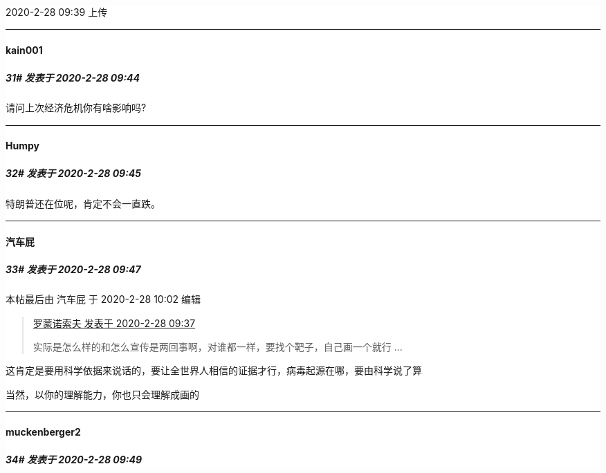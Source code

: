 2020-2-28 09:39 上传












*****

####  kain001  
##### 31#       发表于 2020-2-28 09:44




请问上次经济危机你有啥影响吗?







*****

####  Humpy  
##### 32#       发表于 2020-2-28 09:45




特朗普还在位呢，肯定不会一直跌。







*****

####  汽车屁  
##### 33#       发表于 2020-2-28 09:47



 本帖最后由 汽车屁 于 2020-2-28 10:02 编辑 
<blockquote><a href="httphttps://bbs.saraba1st.com/2b/forum.php?mod=redirect&amp;goto=findpost&amp;pid=46553184&amp;ptid=1916155" target="_blank">罗蒙诺索夫 发表于 2020-2-28 09:37</a>

实际是怎么样的和怎么宣传是两回事啊，对谁都一样，要找个靶子，自己画一个就行 ...</blockquote>
这肯定是要用科学依据来说话的，要让全世界人相信的证据才行，病毒起源在哪，要由科学说了算


当然，以你的理解能力，你也只会理解成画的







*****

####  muckenberger2  
##### 34#       发表于 2020-2-28 09:49
